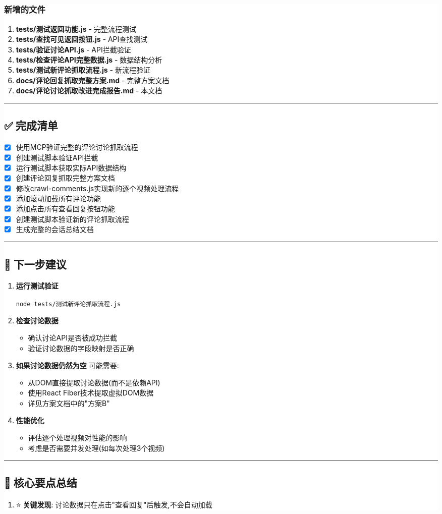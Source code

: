 ### 新增的文件

1. **tests/测试返回功能.js** - 完整流程测试
2. **tests/查找可见返回按钮.js** - API查找测试
3. **tests/验证讨论API.js** - API拦截验证
4. **tests/检查评论API完整数据.js** - 数据结构分析
5. **tests/测试新评论抓取流程.js** - 新流程验证
6. **docs/评论回复抓取完整方案.md** - 完整方案文档
7. **docs/评论讨论抓取改进完成报告.md** - 本文档

---

## ✅ 完成清单

- [x] 使用MCP验证完整的评论讨论抓取流程
- [x] 创建测试脚本验证API拦截
- [x] 运行测试脚本获取实际API数据结构
- [x] 创建评论回复抓取完整方案文档
- [x] 修改crawl-comments.js实现新的逐个视频处理流程
- [x] 添加滚动加载所有评论功能
- [x] 添加点击所有查看回复按钮功能
- [x] 创建测试脚本验证新的评论抓取流程
- [x] 生成完整的会话总结文档

---

## 🎯 下一步建议

1. **运行测试验证**
   ```bash
   node tests/测试新评论抓取流程.js
   ```

2. **检查讨论数据**
   - 确认讨论API是否被成功拦截
   - 验证讨论数据的字段映射是否正确

3. **如果讨论数据仍然为空**
   可能需要:
   - 从DOM直接提取讨论数据(而不是依赖API)
   - 使用React Fiber技术提取虚拟DOM数据
   - 详见方案文档中的"方案B"

4. **性能优化**
   - 评估逐个处理视频对性能的影响
   - 考虑是否需要并发处理(如每次处理3个视频)

---

## 📌 核心要点总结

1. ⭐ **关键发现**: 讨论数据只在点击"查看回复"后触发,不会自动加载

